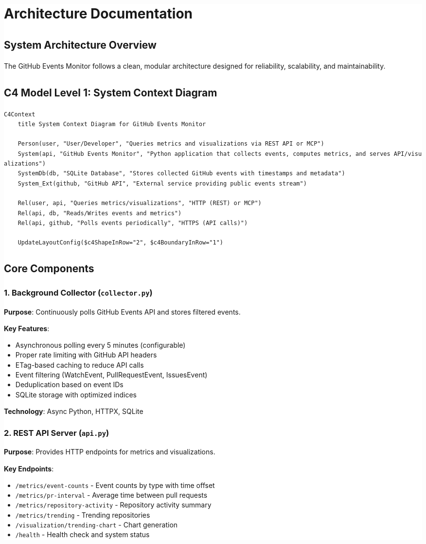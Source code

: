 # Architecture Documentation

## System Architecture Overview

The GitHub Events Monitor follows a clean, modular architecture designed for reliability, scalability, and maintainability.

## C4 Model Level 1: System Context Diagram

```mermaid
C4Context
    title System Context Diagram for GitHub Events Monitor

    Person(user, "User/Developer", "Queries metrics and visualizations via REST API or MCP")
    System(api, "GitHub Events Monitor", "Python application that collects events, computes metrics, and serves API/visualizations")
    SystemDb(db, "SQLite Database", "Stores collected GitHub events with timestamps and metadata")
    System_Ext(github, "GitHub API", "External service providing public events stream")

    Rel(user, api, "Queries metrics/visualizations", "HTTP (REST) or MCP")
    Rel(api, db, "Reads/Writes events and metrics")
    Rel(api, github, "Polls events periodically", "HTTPS (API calls)")

    UpdateLayoutConfig($c4ShapeInRow="2", $c4BoundaryInRow="1")
```

## Core Components

### 1. Background Collector (`collector.py`)
**Purpose**: Continuously polls GitHub Events API and stores filtered events.

**Key Features**:
- Asynchronous polling every 5 minutes (configurable)
- Proper rate limiting with GitHub API headers
- ETag-based caching to reduce API calls
- Event filtering (WatchEvent, PullRequestEvent, IssuesEvent)
- Deduplication based on event IDs
- SQLite storage with optimized indices

**Technology**: Async Python, HTTPX, SQLite

### 2. REST API Server (`api.py`)
**Purpose**: Provides HTTP endpoints for metrics and visualizations.

**Key Endpoints**:
- `/metrics/event-counts` - Event counts by type with time offset
- `/metrics/pr-interval` - Average time between pull requests
- `/metrics/repository-activity` - Repository activity summary
- `/metrics/trending` - Trending repositories
- `/visualization/trending-chart` - Chart generation
- `/health` - Health check and system status
